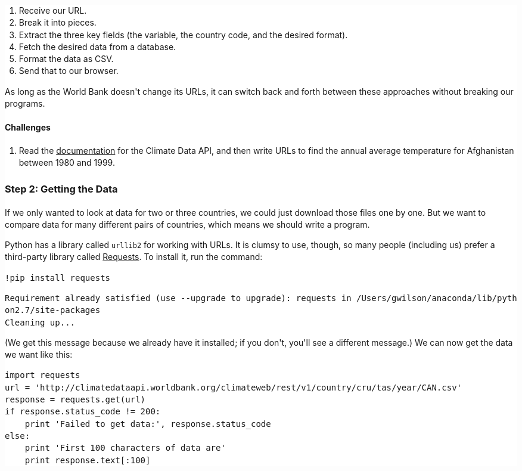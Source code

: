 <ol style="list-style-type: decimal">
<li>Receive our URL.</li>
<li>Break it into pieces.</li>
<li>Extract the three key fields (the variable, the country code, and the desired format).</li>
<li>Fetch the desired data from a database.</li>
<li>Format the data as CSV.</li>
<li>Send that to our browser.</li>
</ol>
<p>As long as the World Bank doesn't change its URLs, it can switch back and forth between these approaches without breaking our programs.</p>
</blockquote>
</div>


<div class="challenges">
<h4 id="challenges">Challenges</h4>
<ol style="list-style-type: decimal">
<li>Read the <a href="http://data.worldbank.org/developers/climate-data-api">documentation</a> for the Climate Data API, and then write URLs to find the annual average temperature for Afghanistan between 1980 and 1999.</li>
</ol>
</div>

### Step 2: Getting the Data


<div>
<p>If we only wanted to look at data for two or three countries, we could just download those files one by one. But we want to compare data for many different pairs of countries, which means we should write a program.</p>
<p>Python has a library called <code>urllib2</code> for working with URLs. It is clumsy to use, though, so many people (including us) prefer a third-party library called <a href="http://docs.python-requests.org/en/latest/">Requests</a>. To install it, run the command:</p>
</div>


<div class="in">
<pre>!pip install requests</pre>
</div>

<div class="out">
<pre>Requirement already satisfied (use --upgrade to upgrade): requests in /Users/gwilson/anaconda/lib/python2.7/site-packages
Cleaning up...
</pre>
</div>


<div>
<p>(We get this message because we already have it installed; if you don't, you'll see a different message.) We can now get the data we want like this:</p>
</div>


<div class="in">
<pre>import requests
url = &#39;http://climatedataapi.worldbank.org/climateweb/rest/v1/country/cru/tas/year/CAN.csv&#39;
response = requests.get(url)
if response.status_code != 200:
    print &#39;Failed to get data:&#39;, response.status_code
else:
    print &#39;First 100 characters of data are&#39;
    print response.text[:100]</pre>
</div>
